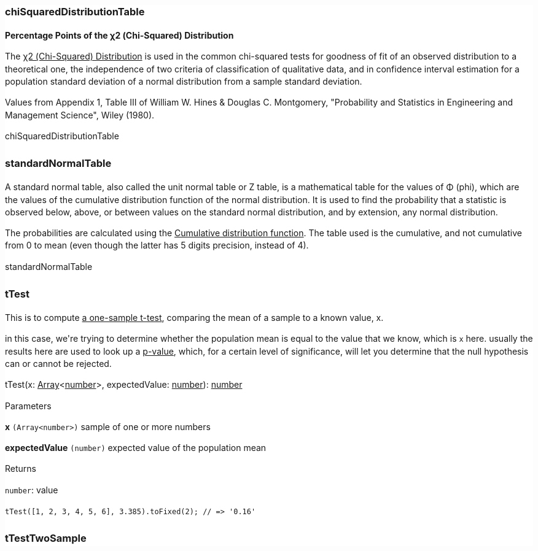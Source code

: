 ### chiSquaredDistributionTable

**Percentage Points of the χ2 (Chi-Squared) Distribution**

The [χ2 (Chi-Squared) Distribution](http://en.wikipedia.org/wiki/Chi-squared_distribution) is used in the common chi-squared tests for goodness of fit of an observed distribution to a theoretical one, the independence of two criteria of classification of qualitative data, and in confidence interval estimation for a population standard deviation of a normal distribution from a sample standard deviation.

Values from Appendix 1, Table III of William W. Hines & Douglas C. Montgomery, "Probability and Statistics in Engineering and Management Science", Wiley (1980).

chiSquaredDistributionTable

### standardNormalTable

A standard normal table, also called the unit normal table or Z table, is a mathematical table for the values of Φ (phi), which are the values of the cumulative distribution function of the normal distribution. It is used to find the probability that a statistic is observed below, above, or between values on the standard normal distribution, and by extension, any normal distribution.

The probabilities are calculated using the [Cumulative distribution function](https://en.wikipedia.org/wiki/Normal_distribution#Cumulative_distribution_function). The table used is the cumulative, and not cumulative from 0 to mean (even though the latter has 5 digits precision, instead of 4).

standardNormalTable

### tTest

This is to compute [a one-sample t-test](https://en.wikipedia.org/wiki/Student's_t-test#One-sample_t-test), comparing the mean of a sample to a known value, x.

in this case, we're trying to determine whether the population mean is equal to the value that we know, which is `x` here. usually the results here are used to look up a [p-value](http://en.wikipedia.org/wiki/P-value), which, for a certain level of significance, will let you determine that the null hypothesis can or cannot be rejected.

tTest(x: [Array](https://developer.mozilla.org/docs/Web/JavaScript/Reference/Global_Objects/Array)<[number](https://developer.mozilla.org/docs/Web/JavaScript/Reference/Global_Objects/Number)>, expectedValue: [number](https://developer.mozilla.org/docs/Web/JavaScript/Reference/Global_Objects/Number)): [number](https://developer.mozilla.org/docs/Web/JavaScript/Reference/Global_Objects/Number)

Parameters

**x** `(Array<number>)` sample of one or more numbers

**expectedValue** `(number)` expected value of the population mean

Returns

`number`: value

```
tTest([1, 2, 3, 4, 5, 6], 3.385).toFixed(2); // => '0.16'
```

### tTestTwoSample
